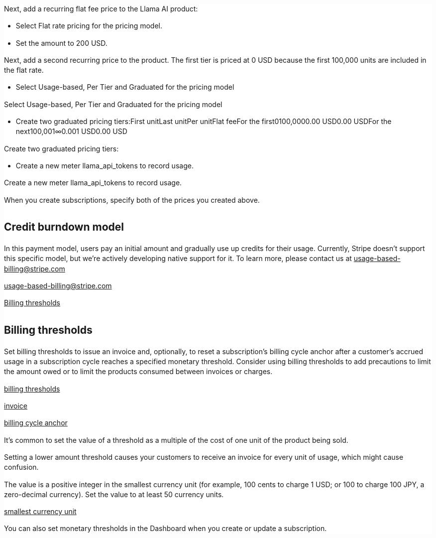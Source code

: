 Next, add a recurring flat fee price to the Llama AI product:

- Select Flat rate pricing for the pricing model.

- Set the amount to 200 USD.

Next, add a second recurring price to the product. The first tier is priced at 0 USD because the first 100,000 units are included in the flat rate.

- Select Usage-based, Per Tier and Graduated for the pricing model

Select Usage-based, Per Tier and Graduated for the pricing model

- Create two graduated pricing tiers:First unitLast unitPer unitFlat feeFor the first0100,0000.00 USD0.00 USDFor the next100,001∞0.001 USD0.00 USD

Create two graduated pricing tiers:

- Create a new meter llama_api_tokens to record usage.

Create a new meter llama_api_tokens to record usage.

When you create subscriptions, specify both of the prices you created above.

## Credit burndown model

In this payment model, users pay an initial amount and gradually use up credits for their usage. Currently, Stripe doesn’t support this specific model, but we’re actively developing native support for it. To learn more, please contact us at usage-based-billing@stripe.com

[usage-based-billing@stripe.com](mailto:usage-based-billing@stripe.com)

[Billing thresholds](#billing-thresholds)

## Billing thresholds

Set billing thresholds to issue an invoice and, optionally, to reset a subscription’s billing cycle anchor after a customer’s accrued usage in a subscription cycle reaches a specified monetary threshold. Consider using billing thresholds to add precautions to limit the amount owed or to limit the products consumed between invoices or charges.

[billing thresholds](/api/subscriptions/object#subscription_object-billing_thresholds)

[invoice](/api/invoices)

[billing cycle anchor](/api/subscriptions/create#create_subscription-billing_thresholds-reset_billing_cycle_anchor)

It’s common to set the value of a threshold as a multiple of the cost of one unit of the product being sold.

Setting a lower amount threshold causes your customers to receive an invoice for every unit of usage, which might cause confusion.

The value is a positive integer in the smallest currency unit (for example, 100 cents to charge 1 USD; or 100 to charge 100 JPY, a zero-decimal currency). Set the value to at least 50 currency units.

[smallest currency unit](/currencies#zero-decimal)

You can also set monetary thresholds in the Dashboard when you create or update a subscription.
